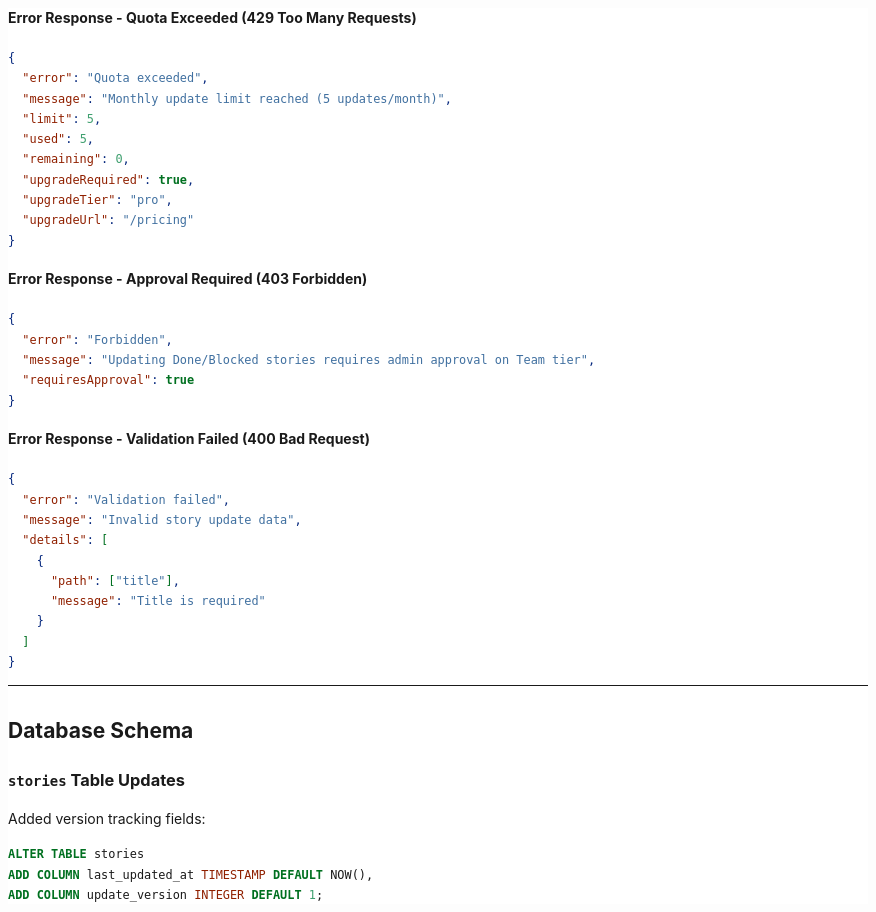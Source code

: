 #### Error Response - Quota Exceeded (429 Too Many Requests)

```json
{
  "error": "Quota exceeded",
  "message": "Monthly update limit reached (5 updates/month)",
  "limit": 5,
  "used": 5,
  "remaining": 0,
  "upgradeRequired": true,
  "upgradeTier": "pro",
  "upgradeUrl": "/pricing"
}
```

#### Error Response - Approval Required (403 Forbidden)

```json
{
  "error": "Forbidden",
  "message": "Updating Done/Blocked stories requires admin approval on Team tier",
  "requiresApproval": true
}
```

#### Error Response - Validation Failed (400 Bad Request)

```json
{
  "error": "Validation failed",
  "message": "Invalid story update data",
  "details": [
    {
      "path": ["title"],
      "message": "Title is required"
    }
  ]
}
```

---

## Database Schema

### `stories` Table Updates

Added version tracking fields:

```sql
ALTER TABLE stories
ADD COLUMN last_updated_at TIMESTAMP DEFAULT NOW(),
ADD COLUMN update_version INTEGER DEFAULT 1;
```

